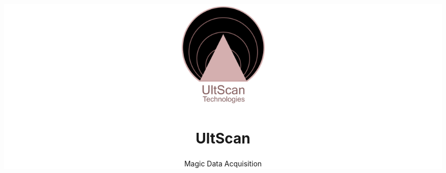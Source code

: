 <div align="center">

  <img src="./assets/logo.png" alt="logo" width="200" height="auto" />
  <h1>UltScan</h1>
  
  <p>
    Magic Data Acquisition
  </p>
